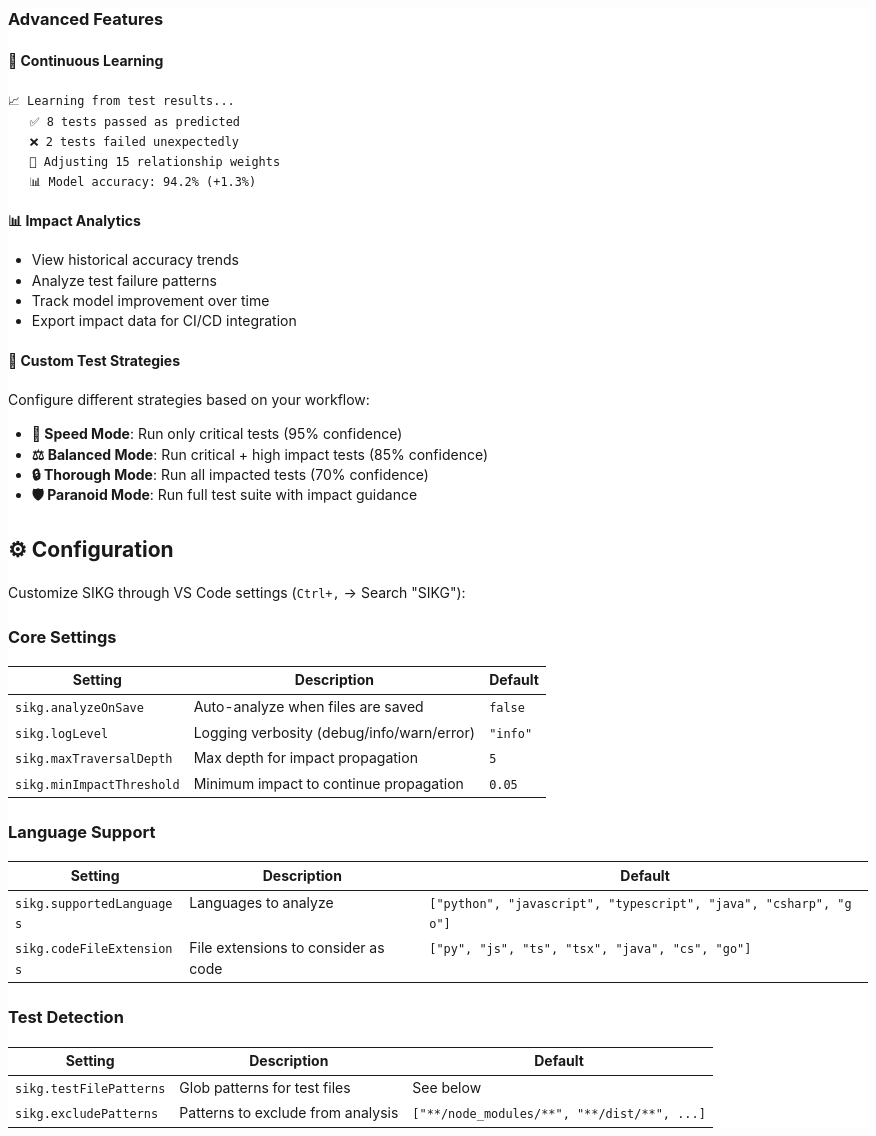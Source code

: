 ### Advanced Features

#### 🔄 **Continuous Learning**
```
📈 Learning from test results...
   ✅ 8 tests passed as predicted
   ❌ 2 tests failed unexpectedly
   🔧 Adjusting 15 relationship weights
   📊 Model accuracy: 94.2% (+1.3%)
```

#### 📊 **Impact Analytics**
- View historical accuracy trends
- Analyze test failure patterns
- Track model improvement over time
- Export impact data for CI/CD integration

#### 🎯 **Custom Test Strategies**
Configure different strategies based on your workflow:

- **🚀 Speed Mode**: Run only critical tests (95% confidence)
- **⚖️ Balanced Mode**: Run critical + high impact tests (85% confidence)  
- **🔒 Thorough Mode**: Run all impacted tests (70% confidence)
- **🛡️ Paranoid Mode**: Run full test suite with impact guidance

## ⚙️ Configuration

Customize SIKG through VS Code settings (`Ctrl+,` → Search "SIKG"):

### Core Settings

| Setting | Description | Default |
|---------|-------------|---------|
| `sikg.analyzeOnSave` | Auto-analyze when files are saved | `false` |
| `sikg.logLevel` | Logging verbosity (debug/info/warn/error) | `"info"` |
| `sikg.maxTraversalDepth` | Max depth for impact propagation | `5` |
| `sikg.minImpactThreshold` | Minimum impact to continue propagation | `0.05` |

### Language Support

| Setting | Description | Default |
|---------|-------------|---------|
| `sikg.supportedLanguages` | Languages to analyze | `["python", "javascript", "typescript", "java", "csharp", "go"]` |
| `sikg.codeFileExtensions` | File extensions to consider as code | `["py", "js", "ts", "tsx", "java", "cs", "go"]` |

### Test Detection

| Setting | Description | Default |
|---------|-------------|---------|
| `sikg.testFilePatterns` | Glob patterns for test files | See below |
| `sikg.excludePatterns` | Patterns to exclude from analysis | `["**/node_modules/**", "**/dist/**", ...]` |
